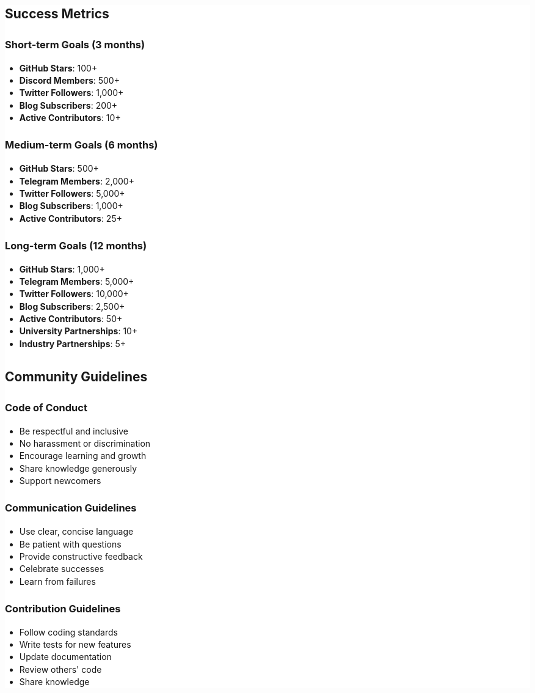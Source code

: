 ## Success Metrics

### Short-term Goals (3 months)
- **GitHub Stars**: 100+
- **Discord Members**: 500+
- **Twitter Followers**: 1,000+
- **Blog Subscribers**: 200+
- **Active Contributors**: 10+

### Medium-term Goals (6 months)
- **GitHub Stars**: 500+
- **Telegram Members**: 2,000+
- **Twitter Followers**: 5,000+
- **Blog Subscribers**: 1,000+
- **Active Contributors**: 25+

### Long-term Goals (12 months)
- **GitHub Stars**: 1,000+
- **Telegram Members**: 5,000+
- **Twitter Followers**: 10,000+
- **Blog Subscribers**: 2,500+
- **Active Contributors**: 50+
- **University Partnerships**: 10+
- **Industry Partnerships**: 5+

## Community Guidelines

### Code of Conduct
- Be respectful and inclusive
- No harassment or discrimination
- Encourage learning and growth
- Share knowledge generously
- Support newcomers

### Communication Guidelines
- Use clear, concise language
- Be patient with questions
- Provide constructive feedback
- Celebrate successes
- Learn from failures

### Contribution Guidelines
- Follow coding standards
- Write tests for new features
- Update documentation
- Review others' code
- Share knowledge
